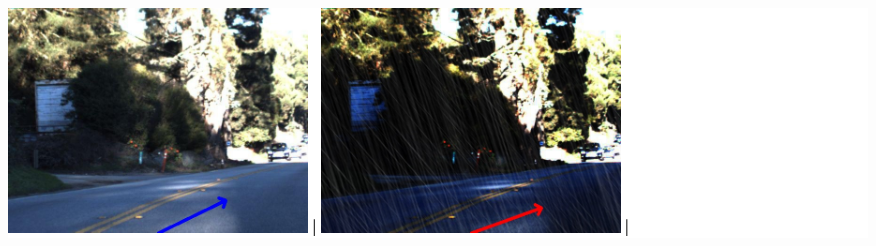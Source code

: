 <img src="./rambo_violations/1479425660924983730_arrow.jpg" width="300"> | <img src="./rambo_violations/1479425660924983730_rain_arrow.jpg" width="300"> |


